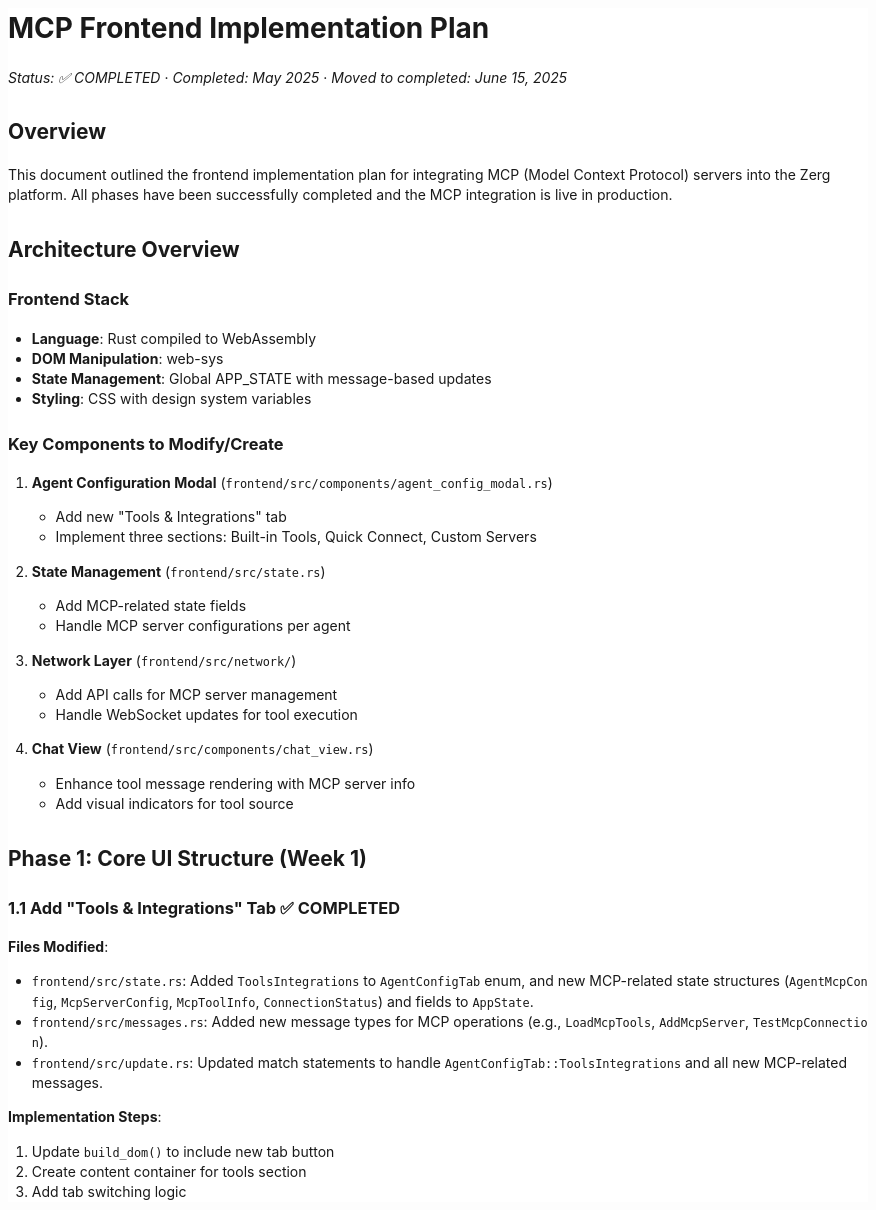 # MCP Frontend Implementation Plan

*Status: ✅ COMPLETED*  ·  *Completed: May 2025*  ·  *Moved to completed: June 15, 2025*

## Overview

This document outlined the frontend implementation plan for integrating MCP (Model Context Protocol) servers into the Zerg platform. All phases have been successfully completed and the MCP integration is live in production.

## Architecture Overview

### Frontend Stack
- **Language**: Rust compiled to WebAssembly
- **DOM Manipulation**: web-sys
- **State Management**: Global APP_STATE with message-based updates
- **Styling**: CSS with design system variables

### Key Components to Modify/Create

1. **Agent Configuration Modal** (`frontend/src/components/agent_config_modal.rs`)
   - Add new "Tools & Integrations" tab
   - Implement three sections: Built-in Tools, Quick Connect, Custom Servers

2. **State Management** (`frontend/src/state.rs`)
   - Add MCP-related state fields
   - Handle MCP server configurations per agent

3. **Network Layer** (`frontend/src/network/`)
   - Add API calls for MCP server management
   - Handle WebSocket updates for tool execution

4. **Chat View** (`frontend/src/components/chat_view.rs`)
   - Enhance tool message rendering with MCP server info
   - Add visual indicators for tool source

## Phase 1: Core UI Structure (Week 1)

### 1.1 Add "Tools & Integrations" Tab ✅ COMPLETED

**Files Modified**:
- `frontend/src/state.rs`: Added `ToolsIntegrations` to `AgentConfigTab` enum, and new MCP-related state structures (`AgentMcpConfig`, `McpServerConfig`, `McpToolInfo`, `ConnectionStatus`) and fields to `AppState`.
- `frontend/src/messages.rs`: Added new message types for MCP operations (e.g., `LoadMcpTools`, `AddMcpServer`, `TestMcpConnection`).
- `frontend/src/update.rs`: Updated match statements to handle `AgentConfigTab::ToolsIntegrations` and all new MCP-related messages.

**Implementation Steps**:
1. Update `build_dom()` to include new tab button
2. Create content container for tools section
3. Add tab switching logic
